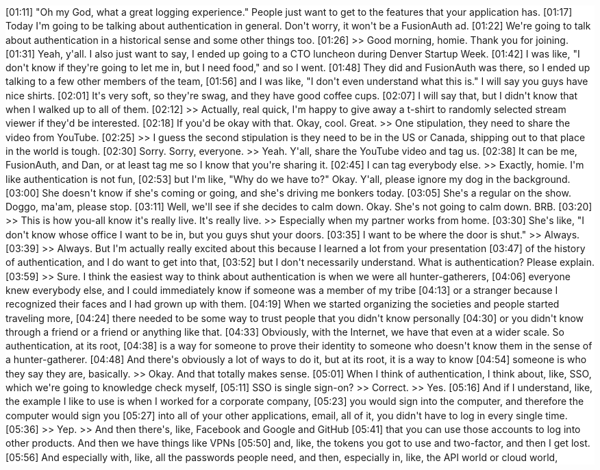 [01:11] "Oh my God, what a great logging experience." People just want to get to the features that your application has.
[01:17] Today I'm going to be talking about authentication in general. Don't worry, it won't be a FusionAuth ad.
[01:22] We're going to talk about authentication in a historical sense and some other things too.
[01:26] >> Good morning, homie. Thank you for joining.
[01:31] Yeah, y'all. I also just want to say, I ended up going to a CTO luncheon during Denver Startup Week.
[01:42] I was like, "I don't know if they're going to let me in, but I need food," and so I went.
[01:48] They did and FusionAuth was there, so I ended up talking to a few other members of the team,
[01:56] and I was like, "I don't even understand what this is." I will say you guys have nice shirts.
[02:01] It's very soft, so they're swag, and they have good coffee cups.
[02:07] I will say that, but I didn't know that when I walked up to all of them.
[02:12] >> Actually, real quick, I'm happy to give away a t-shirt to randomly selected stream viewer if they'd be interested.
[02:18] If you'd be okay with that. Okay, cool. Great. >> One stipulation, they need to share the video from YouTube.
[02:25] >> I guess the second stipulation is they need to be in the US or Canada, shipping out to that place in the world is tough.
[02:30] Sorry. Sorry, everyone. >> Yeah. Y'all, share the YouTube video and tag us.
[02:38] It can be me, FusionAuth, and Dan, or at least tag me so I know that you're sharing it.
[02:45] I can tag everybody else. >> Exactly, homie. I'm like authentication is not fun,
[02:53] but I'm like, "Why do we have to?" Okay. Y'all, please ignore my dog in the background.
[03:00] She doesn't know if she's coming or going, and she's driving me bonkers today.
[03:05] She's a regular on the show. Doggo, ma'am, please stop.
[03:11] Well, we'll see if she decides to calm down. Okay. She's not going to calm down. BRB.
[03:20] >> This is how you-all know it's really live. It's really live. >> Especially when my partner works from home.
[03:30] She's like, "I don't know whose office I want to be in, but you guys shut your doors.
[03:35] I want to be where the door is shut." >> Always.
[03:39] >> Always. But I'm actually really excited about this because I learned a lot from your presentation
[03:47] of the history of authentication, and I do want to get into that,
[03:52] but I don't necessarily understand. What is authentication? Please explain.
[03:59] >> Sure. I think the easiest way to think about authentication is when we were all hunter-gatherers,
[04:06] everyone knew everybody else, and I could immediately know if someone was a member of my tribe
[04:13] or a stranger because I recognized their faces and I had grown up with them.
[04:19] When we started organizing the societies and people started traveling more,
[04:24] there needed to be some way to trust people that you didn't know personally
[04:30] or you didn't know through a friend or a friend or anything like that.
[04:33] Obviously, with the Internet, we have that even at a wider scale. So authentication, at its root,
[04:38] is a way for someone to prove their identity to someone who doesn't know them in the sense of a hunter-gatherer.
[04:48] And there's obviously a lot of ways to do it, but at its root, it is a way to know
[04:54] someone is who they say they are, basically. >> Okay. And that totally makes sense.
[05:01] When I think of authentication, I think about, like, SSO, which we're going to knowledge check myself,
[05:11] SSO is single sign-on? >> Correct. >> Yes.
[05:16] And if I understand, like, the example I like to use is when I worked for a corporate company,
[05:23] you would sign into the computer, and therefore the computer would sign you
[05:27] into all of your other applications, email, all of it, you didn't have to log in every single time.
[05:36] >> Yep. >> And then there's, like, Facebook and Google and GitHub
[05:41] that you can use those accounts to log into other products. And then we have things like VPNs
[05:50] and, like, the tokens you got to use and two-factor, and then I get lost.
[05:56] And especially with, like, all the passwords people need, and then, especially in, like, the API world or cloud world,